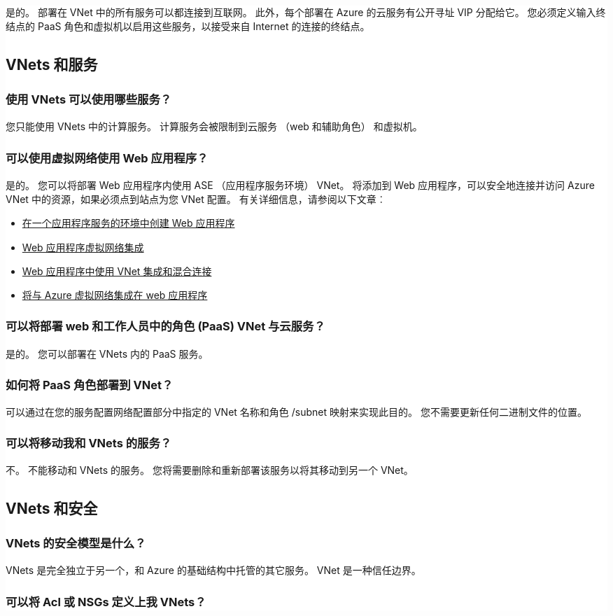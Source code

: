 是的。 部署在 VNet 中的所有服务可以都连接到互联网。 此外，每个部署在 Azure 的云服务有公开寻址 VIP 分配给它。 您必须定义输入终结点的 PaaS 角色和虚拟机以启用这些服务，以接受来自 Internet 的连接的终结点。

## <a name="vnets-and-services"></a>VNets 和服务

### <a name="what-services-can-i-use-with-vnets"></a>使用 VNets 可以使用哪些服务？

您只能使用 VNets 中的计算服务。 计算服务会被限制到云服务 （web 和辅助角色） 和虚拟机。

### <a name="can-i-use-web-apps-with-virtual-network"></a>可以使用虚拟网络使用 Web 应用程序？

是的。 您可以将部署 Web 应用程序内使用 ASE （应用程序服务环境） VNet。 将添加到 Web 应用程序，可以安全地连接并访问 Azure VNet 中的资源，如果必须点到站点为您 VNet 配置。 有关详细信息，请参阅以下文章︰


- [在一个应用程序服务的环境中创建 Web 应用程序](../articles/app-service-web/app-service-web-how-to-create-a-web-app-in-an-ase.md)

- [Web 应用程序虚拟网络集成](https://azure.microsoft.com/blog/2014/09/15/azure-websites-virtual-network-integration/)

- [Web 应用程序中使用 VNet 集成和混合连接](https://azure.microsoft.com/blog/2014/10/30/using-vnet-or-hybrid-conn-with-websites/)

- [将与 Azure 虚拟网络集成在 web 应用程序](../articles/app-service-web/web-sites-integrate-with-vnet.md)

### <a name="can-i-deploy-cloud-services-with-web-and-worker-roles-paas-in-a-vnet"></a>可以将部署 web 和工作人员中的角色 (PaaS) VNet 与云服务？

是的。 您可以部署在 VNets 内的 PaaS 服务。

### <a name="how-do-i-deploy-paas-roles-to-a-vnet"></a>如何将 PaaS 角色部署到 VNet？

可以通过在您的服务配置网络配置部分中指定的 VNet 名称和角色 /subnet 映射来实现此目的。 您不需要更新任何二进制文件的位置。

### <a name="can-i-move-my-services-in-and-out-of-vnets"></a>可以将移动我和 VNets 的服务？

不。 不能移动和 VNets 的服务。 您将需要删除和重新部署该服务以将其移动到另一个 VNet。

## <a name="vnets-and-security"></a>VNets 和安全

### <a name="what-is-the-security-model-for-vnets"></a>VNets 的安全模型是什么？

VNets 是完全独立于另一个，和 Azure 的基础结构中托管的其它服务。 VNet 是一种信任边界。

### <a name="can-i-define-acls-or-nsgs-on-my-vnets"></a>可以将 Acl 或 NSGs 定义上我 VNets？
